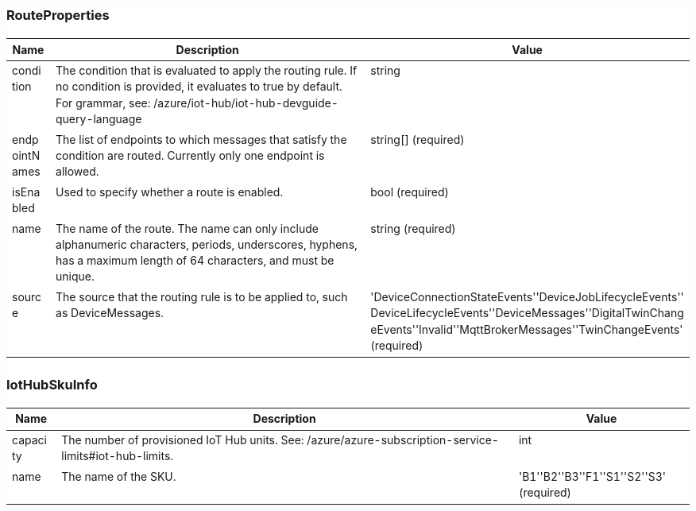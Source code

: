 
### RouteProperties

| Name | Description | Value |
|-|-|-|
| condition | The condition that is evaluated to apply the routing rule. If no condition is provided, it evaluates to true by default. For grammar, see: /azure/iot-hub/iot-hub-devguide-query-language | string |
| endpointNames | The list of endpoints to which messages that satisfy the condition are routed. Currently only one endpoint is allowed. | string[] (required) |
| isEnabled | Used to specify whether a route is enabled. | bool (required) |
| name | The name of the route. The name can only include alphanumeric characters, periods, underscores, hyphens, has a maximum length of 64 characters, and must be unique. | string (required) |
| source | The source that the routing rule is to be applied to, such as DeviceMessages. | 'DeviceConnectionStateEvents''DeviceJobLifecycleEvents''DeviceLifecycleEvents''DeviceMessages''DigitalTwinChangeEvents''Invalid''MqttBrokerMessages''TwinChangeEvents' (required) |


### IotHubSkuInfo

| Name | Description | Value |
|-|-|-|
| capacity | The number of provisioned IoT Hub units. See: /azure/azure-subscription-service-limits#iot-hub-limits. | int |
| name | The name of the SKU. | 'B1''B2''B3''F1''S1''S2''S3' (required) |


